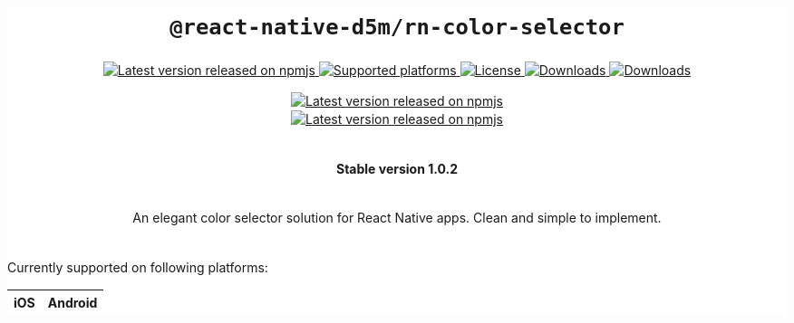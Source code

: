 <p align="center">
  <h1 align="center"> <code>@react-native-d5m/rn-color-selector</code> </h1>
</p>
<p align="center">
    <a href="https://www.npmjs.com/package/@react-native-d5m/rn-color-selector">
        <img src="https://img.shields.io/npm/v/@react-native-d5m/rn-color-selector.svg" alt="Latest version released on npmjs" />
    </a>
    <a href="https://www.npmjs.com/package/@react-native-d5m/rn-color-selector">
        <img src="https://img.shields.io/badge/platforms-android%20|%20ios%20-lightgrey.svg" alt="Supported platforms" />
    </a>
    <a href="https://github.com/react-native-d5m/rn-color-selector/blob/master/LICENSE">
        <img src="https://img.shields.io/npm/l/@react-native-d5m/rn-color-selector.svg" alt="License" />
    </a>
    <a aria-label="expo downloads" href="http://www.npmtrends.com/@react-native-d5m/rn-color-selector" target="_blank">
    <img alt="Downloads" src="https://img.shields.io/npm/dm/@react-native-d5m/rn-color-selector.svg?style=flat-square&labelColor=gray&color=33CC12&label=Downloads" />
  </a>
  <a aria-label="expo downloads" href="http://www.npmtrends.com/@react-native-d5m/rn-color-selector" target="_blank">
    <img alt="Downloads" src="https://img.shields.io/npm/dt/@react-native-d5m/rn-color-selector.svg?label=total%20npm%20downloads" />
  </a>
</p>
<p align="center">
<a href="https://www.double5media.com">
        <img src="https://double5media.com/wp-content/uploads/2021/10/D5-Wing-flipped-e1633921598368.png" alt="Latest version released on npmjs" width="100" height="30" />
    </a>
    <br/>
    <a href="https://www.double5media.com">
        <img src="https://double5media.com/wp-content/uploads/2021/10/D5-logo-wo-logo-e1633921474206.png" alt="Latest version released on npmjs" width="200" height="40" />
    </a>
    </p>
    <p align="center">
        <br><b>Stable version 1.0.2</b><br><br>
    </p>
<p align="center">
An elegant color selector solution for React Native apps. Clean and simple to implement.

<br>Currently supported on following platforms:
</p>

|                        iOS                         |                          Android                           |
| :------------------------------------------------: | :--------------------------------------------------------: |